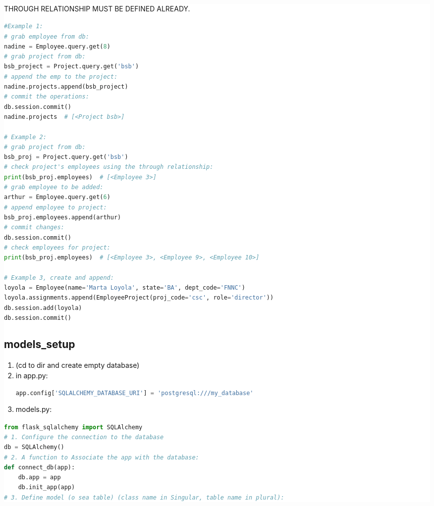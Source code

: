 THROUGH RELATIONSHIP MUST BE DEFINED ALREADY.

```python
#Example 1:
# grab employee from db:
nadine = Employee.query.get(8)
# grab project from db:
bsb_project = Project.query.get('bsb')
# append the emp to the project:
nadine.projects.append(bsb_project)
# commit the operations:
db.session.commit()
nadine.projects  # [<Project bsb>]

# Example 2:
# grab project from db:
bsb_proj = Project.query.get('bsb')
# check project's employees using the through relationship:
print(bsb_proj.employees)  # [<Employee 3>]
# grab employee to be added:
arthur = Employee.query.get(6)
# append employee to project:
bsb_proj.employees.append(arthur)
# commit changes:
db.session.commit()
# check employees for project:
print(bsb_proj.employees)  # [<Employee 3>, <Employee 9>, <Employee 10>]

# Example 3, create and append:
loyola = Employee(name='Marta Loyola', state='BA', dept_code='FNNC')
loyola.assignments.append(EmployeeProject(proj_code='csc', role='director'))
db.session.add(loyola)
db.session.commit()
```

## models_setup

1. (cd to dir and create empty database)
2. in app.py:
   ```python
   app.config['SQLALCHEMY_DATABASE_URI'] = 'postgresql:///my_database'
   ```
3. models.py:

```python
from flask_sqlalchemy import SQLAlchemy
# 1. Configure the connection to the database
db = SQLAlchemy()
# 2. A function to Associate the app with the database:
def connect_db(app):
    db.app = app
    db.init_app(app)
# 3. Define model (o sea table) (class name in Singular, table name in plural):
```
